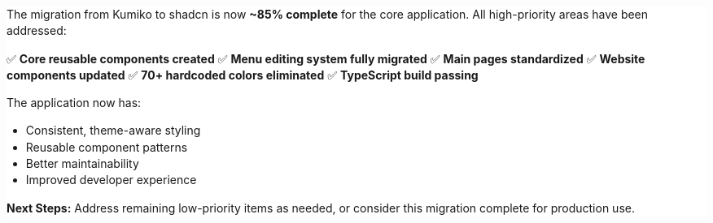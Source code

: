 The migration from Kumiko to shadcn is now **~85% complete** for the core application. All high-priority areas have been addressed:

✅ **Core reusable components created**
✅ **Menu editing system fully migrated**
✅ **Main pages standardized**
✅ **Website components updated**
✅ **70+ hardcoded colors eliminated**
✅ **TypeScript build passing**

The application now has:
- Consistent, theme-aware styling
- Reusable component patterns
- Better maintainability
- Improved developer experience

**Next Steps:** Address remaining low-priority items as needed, or consider this migration complete for production use.
